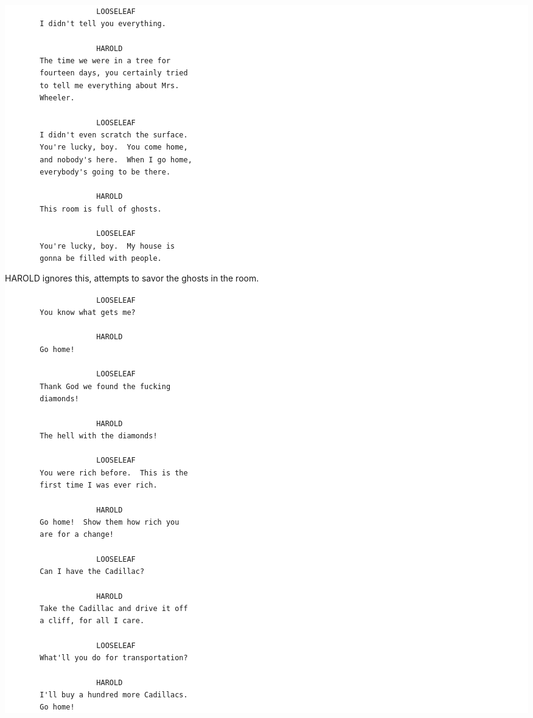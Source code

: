                          LOOSELEAF
            I didn't tell you everything.

                         HAROLD
            The time we were in a tree for
            fourteen days, you certainly tried
            to tell me everything about Mrs.
            Wheeler.

                         LOOSELEAF
            I didn't even scratch the surface.
            You're lucky, boy.  You come home,
            and nobody's here.  When I go home,
            everybody's going to be there.

                         HAROLD
            This room is full of ghosts.

                         LOOSELEAF
            You're lucky, boy.  My house is
            gonna be filled with people.

HAROLD ignores this, attempts to savor the ghosts in the room.

                         LOOSELEAF
            You know what gets me?

                         HAROLD
            Go home!

                         LOOSELEAF
            Thank God we found the fucking
            diamonds!

                         HAROLD
            The hell with the diamonds!

                         LOOSELEAF
            You were rich before.  This is the
            first time I was ever rich.

                         HAROLD
            Go home!  Show them how rich you
            are for a change!

                         LOOSELEAF
            Can I have the Cadillac?

                         HAROLD
            Take the Cadillac and drive it off
            a cliff, for all I care.

                         LOOSELEAF
            What'll you do for transportation?

                         HAROLD
            I'll buy a hundred more Cadillacs.
            Go home!
